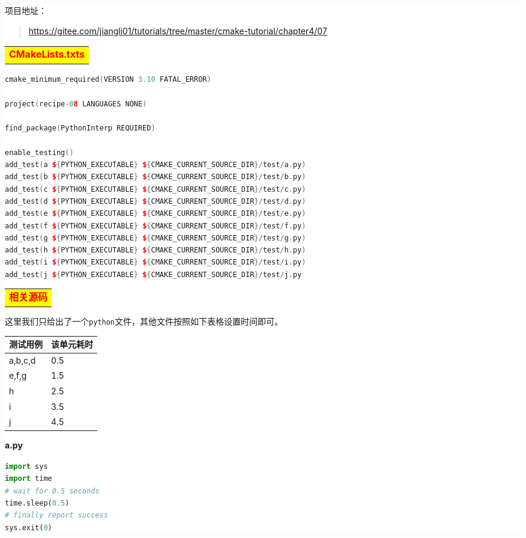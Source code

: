 项目地址：

> https://gitee.com/jiangli01/tutorials/tree/master/cmake-tutorial/chapter4/07



<table><body text=red><tr><td style="text-align:left;font-weight:bold" bgcolor=yellow><font size="3" color="red">CMakeLists.txts</font></td></tr></body></table>



```c++
cmake_minimum_required(VERSION 3.10 FATAL_ERROR)

project(recipe-08 LANGUAGES NONE)

find_package(PythonInterp REQUIRED)

enable_testing()
add_test(a ${PYTHON_EXECUTABLE} ${CMAKE_CURRENT_SOURCE_DIR}/test/a.py)
add_test(b ${PYTHON_EXECUTABLE} ${CMAKE_CURRENT_SOURCE_DIR}/test/b.py)
add_test(c ${PYTHON_EXECUTABLE} ${CMAKE_CURRENT_SOURCE_DIR}/test/c.py)
add_test(d ${PYTHON_EXECUTABLE} ${CMAKE_CURRENT_SOURCE_DIR}/test/d.py)
add_test(e ${PYTHON_EXECUTABLE} ${CMAKE_CURRENT_SOURCE_DIR}/test/e.py)
add_test(f ${PYTHON_EXECUTABLE} ${CMAKE_CURRENT_SOURCE_DIR}/test/f.py)
add_test(g ${PYTHON_EXECUTABLE} ${CMAKE_CURRENT_SOURCE_DIR}/test/g.py)
add_test(h ${PYTHON_EXECUTABLE} ${CMAKE_CURRENT_SOURCE_DIR}/test/h.py)
add_test(i ${PYTHON_EXECUTABLE} ${CMAKE_CURRENT_SOURCE_DIR}/test/i.py)
add_test(j ${PYTHON_EXECUTABLE} ${CMAKE_CURRENT_SOURCE_DIR}/test/j.py
```


<table><body text=red><tr><td style="text-align:left;font-weight:bold" bgcolor=yellow><font size="3" color="red">相关源码</font></td></tr></body></table>


这里我们只给出了一个`python`文件，其他文件按照如下表格设置时间即可。

|测试用例|该单元耗时|
|:--|:--|
|a,b,c,d|0.5|
|e,f,g|1.5|
|h|2.5|
|i|3.5|
|j|4.5|

**a.py**

```python
import sys
import time
# wait for 0.5 seconds
time.sleep(0.5)
# finally report success
sys.exit(0)
```

